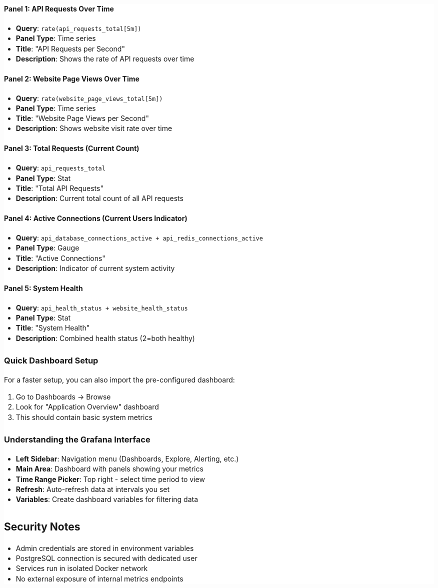 #### Panel 1: API Requests Over Time
- **Query**: `rate(api_requests_total[5m])`
- **Panel Type**: Time series
- **Title**: "API Requests per Second"
- **Description**: Shows the rate of API requests over time

#### Panel 2: Website Page Views Over Time
- **Query**: `rate(website_page_views_total[5m])`
- **Panel Type**: Time series
- **Title**: "Website Page Views per Second"
- **Description**: Shows website visit rate over time

#### Panel 3: Total Requests (Current Count)
- **Query**: `api_requests_total`
- **Panel Type**: Stat
- **Title**: "Total API Requests"
- **Description**: Current total count of all API requests

#### Panel 4: Active Connections (Current Users Indicator)
- **Query**: `api_database_connections_active + api_redis_connections_active`
- **Panel Type**: Gauge
- **Title**: "Active Connections"
- **Description**: Indicator of current system activity

#### Panel 5: System Health
- **Query**: `api_health_status + website_health_status`
- **Panel Type**: Stat
- **Title**: "System Health"
- **Description**: Combined health status (2=both healthy)

### Quick Dashboard Setup

For a faster setup, you can also import the pre-configured dashboard:

1. Go to Dashboards → Browse
2. Look for "Application Overview" dashboard
3. This should contain basic system metrics

### Understanding the Grafana Interface

- **Left Sidebar**: Navigation menu (Dashboards, Explore, Alerting, etc.)
- **Main Area**: Dashboard with panels showing your metrics
- **Time Range Picker**: Top right - select time period to view
- **Refresh**: Auto-refresh data at intervals you set
- **Variables**: Create dashboard variables for filtering data

## Security Notes

- Admin credentials are stored in environment variables
- PostgreSQL connection is secured with dedicated user
- Services run in isolated Docker network
- No external exposure of internal metrics endpoints
